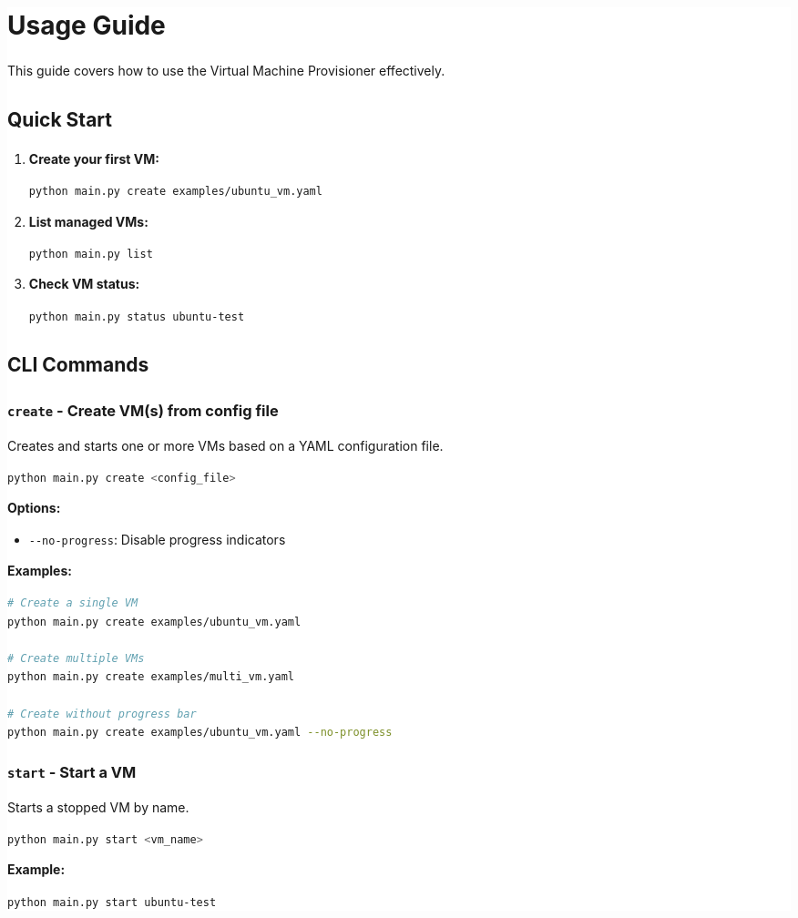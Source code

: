 # Usage Guide

This guide covers how to use the Virtual Machine Provisioner effectively.

## Quick Start

1. **Create your first VM:**
   ```bash
   python main.py create examples/ubuntu_vm.yaml
   ```

2. **List managed VMs:**
   ```bash
   python main.py list
   ```

3. **Check VM status:**
   ```bash
   python main.py status ubuntu-test
   ```

## CLI Commands

### `create` - Create VM(s) from config file
Creates and starts one or more VMs based on a YAML configuration file.

```bash
python main.py create <config_file>
```

**Options:**
- `--no-progress`: Disable progress indicators

**Examples:**
```bash
# Create a single VM
python main.py create examples/ubuntu_vm.yaml

# Create multiple VMs
python main.py create examples/multi_vm.yaml

# Create without progress bar
python main.py create examples/ubuntu_vm.yaml --no-progress
```

### `start` - Start a VM
Starts a stopped VM by name.

```bash
python main.py start <vm_name>
```

**Example:**
```bash
python main.py start ubuntu-test
```
